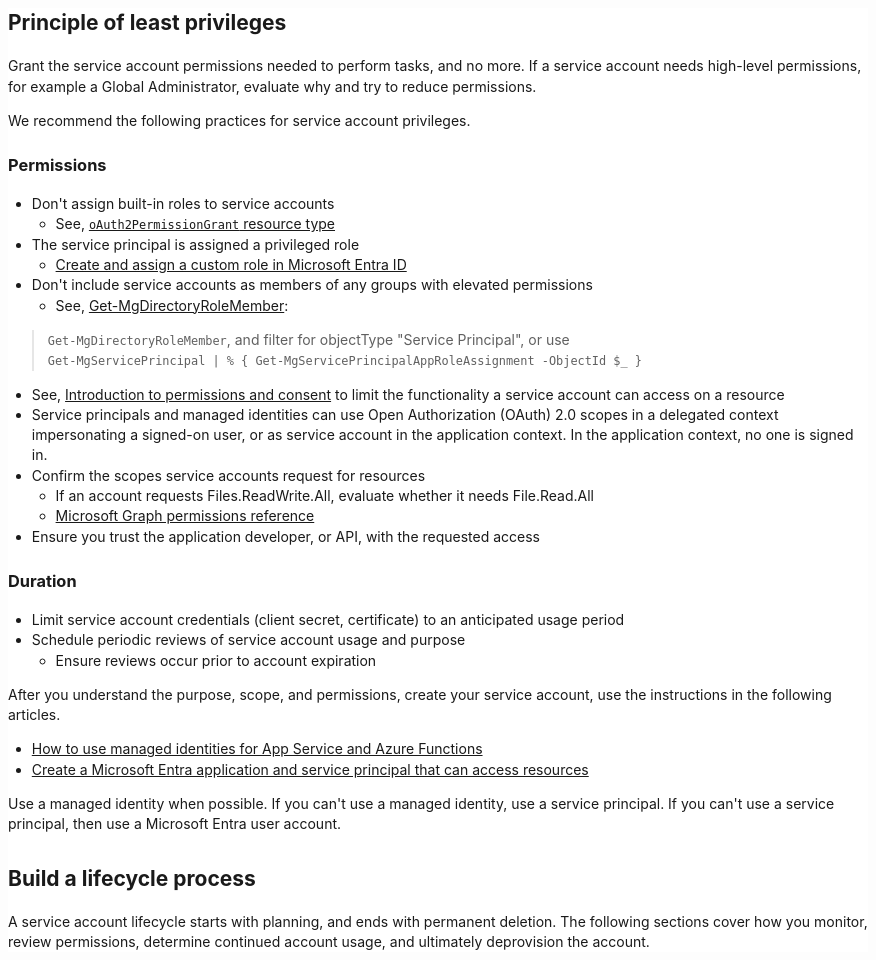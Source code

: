 ## Principle of least privileges

Grant the service account permissions needed to perform tasks, and no more. If a service account needs high-level permissions, for example a Global Administrator, evaluate why and try to reduce permissions.

We recommend the following practices for service account privileges.

### Permissions

- Don't assign built-in roles to service accounts
  - See, [`oAuth2PermissionGrant` resource type](/graph/api/resources/oauth2permissiongrant)
- The service principal is assigned a privileged role
  - [Create and assign a custom role in Microsoft Entra ID](~/identity/role-based-access-control/custom-create.yml)
- Don't include service accounts as members of any groups with elevated permissions
  - See, [Get-MgDirectoryRoleMember](/powershell/module/microsoft.graph.identity.directorymanagement/get-mgdirectoryrolemember):

>`Get-MgDirectoryRoleMember`, and filter for objectType "Service Principal", or use</br>
>`Get-MgServicePrincipal | % { Get-MgServicePrincipalAppRoleAssignment -ObjectId $_ }`

- See, [Introduction to permissions and consent](~/identity-platform/permissions-consent-overview.md) to limit the functionality a service account can access on a resource
- Service principals and managed identities can use Open Authorization (OAuth) 2.0 scopes in a delegated context impersonating a signed-on user, or as service account in the application context. In the application context, no one is signed in.
- Confirm the scopes service accounts request for resources
  - If an account requests Files.ReadWrite.All, evaluate whether it needs File.Read.All
  - [Microsoft Graph permissions reference](/graph/permissions-reference)
- Ensure you trust the application developer, or API, with the requested access

### Duration

- Limit service account credentials (client secret, certificate) to an anticipated usage period
- Schedule periodic reviews of service account usage and purpose
  - Ensure reviews occur prior to account expiration

After you understand the purpose, scope, and permissions, create your service account, use the instructions in the following articles.

- [How to use managed identities for App Service and Azure Functions](/azure/app-service/overview-managed-identity?tabs=dotnet)
- [Create a Microsoft Entra application and service principal that can access resources](~/identity-platform/howto-create-service-principal-portal.md)

Use a managed identity when possible. If you can't use a managed identity, use a service principal. If you can't use a service principal, then use a Microsoft Entra user account.

## Build a lifecycle process

A service account lifecycle starts with planning, and ends with permanent deletion. The following sections cover how you monitor, review permissions, determine continued account usage, and ultimately deprovision the account.
